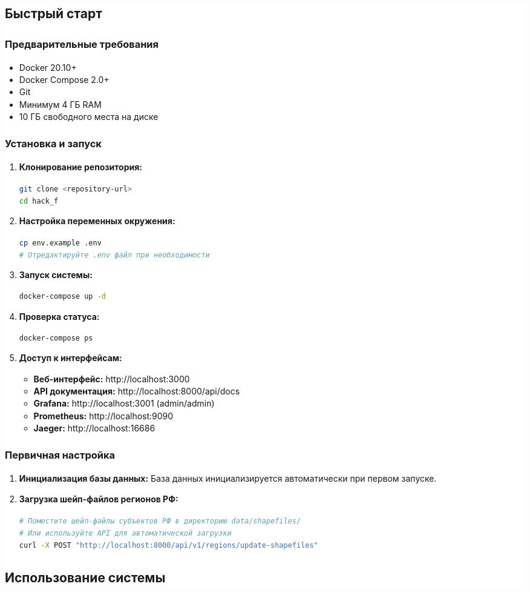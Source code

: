 ## Быстрый старт

### Предварительные требования

- Docker 20.10+
- Docker Compose 2.0+
- Git
- Минимум 4 ГБ RAM
- 10 ГБ свободного места на диске

### Установка и запуск

1. **Клонирование репозитория:**
   ```bash
   git clone <repository-url>
   cd hack_f
   ```

2. **Настройка переменных окружения:**
   ```bash
   cp env.example .env
   # Отредактируйте .env файл при необходимости
   ```

3. **Запуск системы:**
   ```bash
   docker-compose up -d
   ```

4. **Проверка статуса:**
   ```bash
   docker-compose ps
   ```

5. **Доступ к интерфейсам:**
   - **Веб-интерфейс:** http://localhost:3000
   - **API документация:** http://localhost:8000/api/docs
   - **Grafana:** http://localhost:3001 (admin/admin)
   - **Prometheus:** http://localhost:9090
   - **Jaeger:** http://localhost:16686

### Первичная настройка

1. **Инициализация базы данных:**
   База данных инициализируется автоматически при первом запуске.

2. **Загрузка шейп-файлов регионов РФ:**
   ```bash
   # Поместите шейп-файлы субъектов РФ в директорию data/shapefiles/
   # Или используйте API для автоматической загрузки
   curl -X POST "http://localhost:8000/api/v1/regions/update-shapefiles"
   ```

## Использование системы
